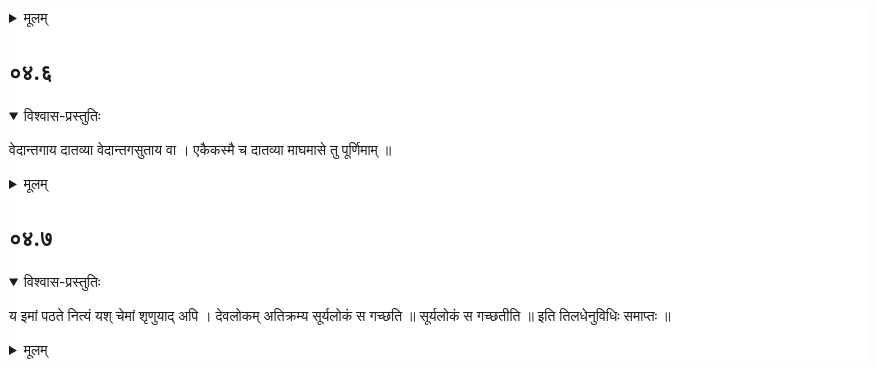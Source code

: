 <details><summary>मूलम्</summary></details>


## ०४.६

<details open><summary>विश्वास-प्रस्तुतिः</summary>

वेदान्तगाय दातव्या वेदान्तगसुताय वा । एकैकस्मै च दातव्या माघमासे तु पूर्णिमाम् ॥  
</details>

<details><summary>मूलम्</summary></details>


## ०४.७

<details open><summary>विश्वास-प्रस्तुतिः</summary>

य इमां पठते नित्यं यश् चेमां शृणुयाद् अपि । देवलोकम् अतिक्रम्य सूर्यलोकं स गच्छति ॥ सूर्यलोकं स गच्छतीति ॥ इति तिलधेनुविधिः समाप्तः ॥
</details>

<details><summary>मूलम्</summary></details>


